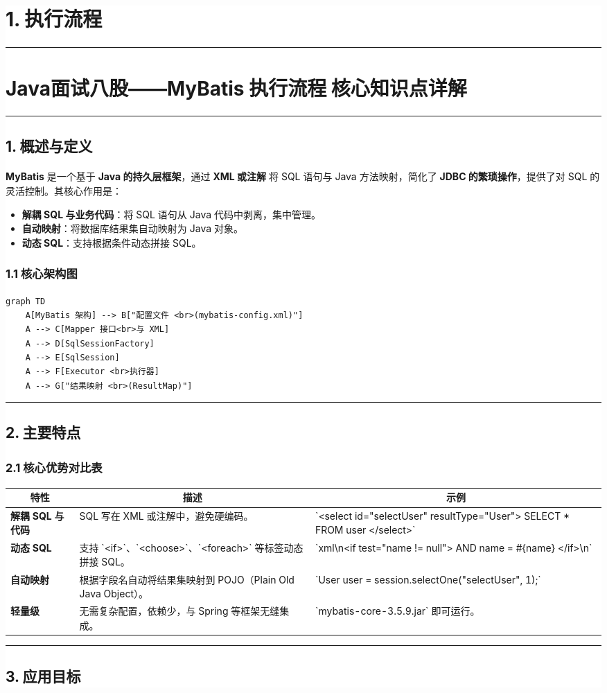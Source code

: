# 1. 执行流程

***

# Java面试八股——MyBatis 执行流程 核心知识点详解

***

## 1. 概述与定义

**MyBatis** 是一个基于 **Java 的持久层框架**，通过 **XML 或注解** 将 SQL 语句与 Java 方法映射，简化了 **JDBC 的繁琐操作**，提供了对 SQL 的灵活控制。其核心作用是： &#x20;

- **解耦 SQL 与业务代码**：将 SQL 语句从 Java 代码中剥离，集中管理。 &#x20;
- **自动映射**：将数据库结果集自动映射为 Java 对象。 &#x20;
- **动态 SQL**：支持根据条件动态拼接 SQL。 &#x20;

### 1.1 核心架构图

```mermaid 
graph TD
    A[MyBatis 架构] --> B["配置文件 <br>(mybatis-config.xml)"]
    A --> C[Mapper 接口<br>与 XML]
    A --> D[SqlSessionFactory]
    A --> E[SqlSession]
    A --> F[Executor <br>执行器]
    A --> G["结果映射 <br>(ResultMap)"]
```


***

## 2. 主要特点

### 2.1 核心优势对比表

| **特性**​         | **描述**​                                                | **示例**​                                                                        |
| --------------- | ------------------------------------------------------ | ------------------------------------------------------------------------------ |
| **解耦 SQL 与代码**​ | SQL 写在 XML 或注解中，避免硬编码。                                 | \`\<select id="selectUser" resultType="User"> SELECT \* FROM user \</select>\` |
| **动态 SQL**​     | 支持 \`\<if>\`、\`\<choose>\`、\`\<foreach>\` 等标签动态拼接 SQL。 | \`xml\n\<if test="name != null"> AND name = #{name} \</if>\n\`                 |
| **自动映射**​       | 根据字段名自动将结果集映射到 POJO（Plain Old Java Object）。            | \`User user = session.selectOne("selectUser", 1);\`                            |
| **轻量级**​        | 无需复杂配置，依赖少，与 Spring 等框架无缝集成。                           | \`mybatis-core-3.5.9.jar\` 即可运行。                                               |

***

## 3. 应用目标
